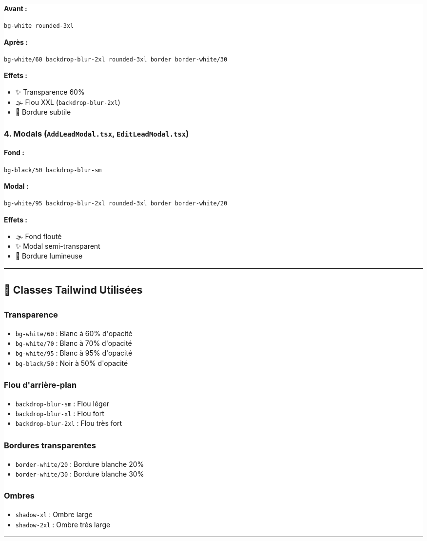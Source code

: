 **Avant :**
```css
bg-white rounded-3xl
```

**Après :**
```css
bg-white/60 backdrop-blur-2xl rounded-3xl border border-white/30
```

**Effets :**
- ✨ Transparence 60%
- 🌫️ Flou XXL (`backdrop-blur-2xl`)
- 💎 Bordure subtile

### 4. **Modals** (`AddLeadModal.tsx`, `EditLeadModal.tsx`)

**Fond :**
```css
bg-black/50 backdrop-blur-sm
```

**Modal :**
```css
bg-white/95 backdrop-blur-2xl rounded-3xl border border-white/20
```

**Effets :**
- 🌫️ Fond flouté
- ✨ Modal semi-transparent
- 💎 Bordure lumineuse

---

## 🎨 Classes Tailwind Utilisées

### Transparence
- `bg-white/60` : Blanc à 60% d'opacité
- `bg-white/70` : Blanc à 70% d'opacité
- `bg-white/95` : Blanc à 95% d'opacité
- `bg-black/50` : Noir à 50% d'opacité

### Flou d'arrière-plan
- `backdrop-blur-sm` : Flou léger
- `backdrop-blur-xl` : Flou fort
- `backdrop-blur-2xl` : Flou très fort

### Bordures transparentes
- `border-white/20` : Bordure blanche 20%
- `border-white/30` : Bordure blanche 30%

### Ombres
- `shadow-xl` : Ombre large
- `shadow-2xl` : Ombre très large

---